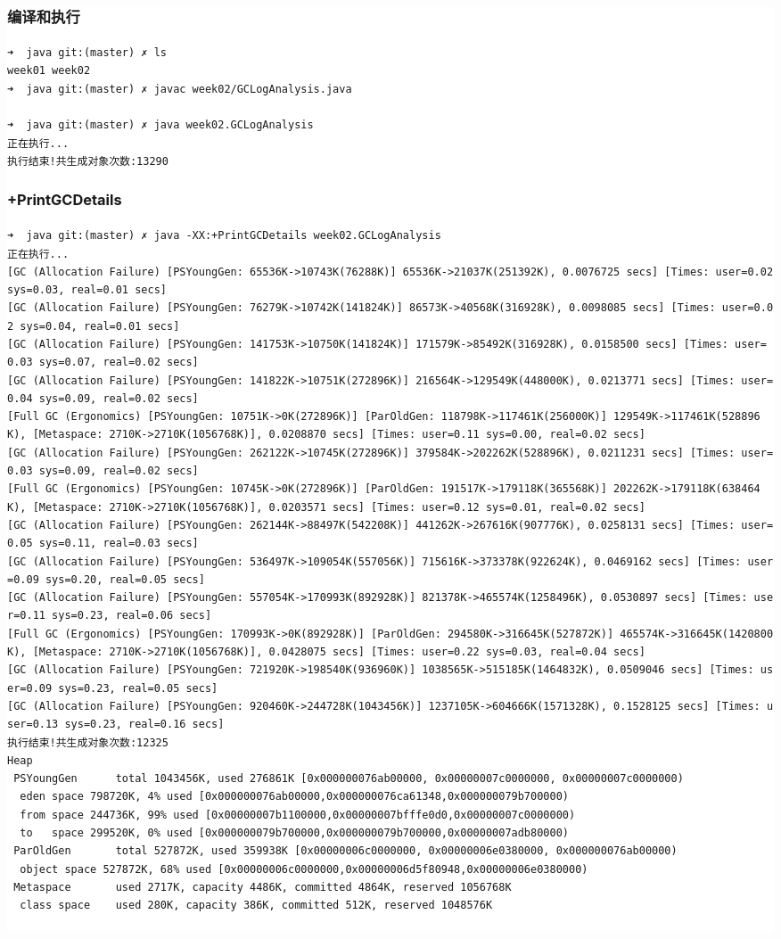 ### 编译和执行

```shell
➜  java git:(master) ✗ ls
week01 week02
➜  java git:(master) ✗ javac week02/GCLogAnalysis.java

➜  java git:(master) ✗ java week02.GCLogAnalysis
正在执行...
执行结束!共生成对象次数:13290
```



### +PrintGCDetails

```shell
➜  java git:(master) ✗ java -XX:+PrintGCDetails week02.GCLogAnalysis
正在执行...
[GC (Allocation Failure) [PSYoungGen: 65536K->10743K(76288K)] 65536K->21037K(251392K), 0.0076725 secs] [Times: user=0.02 sys=0.03, real=0.01 secs]
[GC (Allocation Failure) [PSYoungGen: 76279K->10742K(141824K)] 86573K->40568K(316928K), 0.0098085 secs] [Times: user=0.02 sys=0.04, real=0.01 secs]
[GC (Allocation Failure) [PSYoungGen: 141753K->10750K(141824K)] 171579K->85492K(316928K), 0.0158500 secs] [Times: user=0.03 sys=0.07, real=0.02 secs]
[GC (Allocation Failure) [PSYoungGen: 141822K->10751K(272896K)] 216564K->129549K(448000K), 0.0213771 secs] [Times: user=0.04 sys=0.09, real=0.02 secs]
[Full GC (Ergonomics) [PSYoungGen: 10751K->0K(272896K)] [ParOldGen: 118798K->117461K(256000K)] 129549K->117461K(528896K), [Metaspace: 2710K->2710K(1056768K)], 0.0208870 secs] [Times: user=0.11 sys=0.00, real=0.02 secs]
[GC (Allocation Failure) [PSYoungGen: 262122K->10745K(272896K)] 379584K->202262K(528896K), 0.0211231 secs] [Times: user=0.03 sys=0.09, real=0.02 secs]
[Full GC (Ergonomics) [PSYoungGen: 10745K->0K(272896K)] [ParOldGen: 191517K->179118K(365568K)] 202262K->179118K(638464K), [Metaspace: 2710K->2710K(1056768K)], 0.0203571 secs] [Times: user=0.12 sys=0.01, real=0.02 secs]
[GC (Allocation Failure) [PSYoungGen: 262144K->88497K(542208K)] 441262K->267616K(907776K), 0.0258131 secs] [Times: user=0.05 sys=0.11, real=0.03 secs]
[GC (Allocation Failure) [PSYoungGen: 536497K->109054K(557056K)] 715616K->373378K(922624K), 0.0469162 secs] [Times: user=0.09 sys=0.20, real=0.05 secs]
[GC (Allocation Failure) [PSYoungGen: 557054K->170993K(892928K)] 821378K->465574K(1258496K), 0.0530897 secs] [Times: user=0.11 sys=0.23, real=0.06 secs]
[Full GC (Ergonomics) [PSYoungGen: 170993K->0K(892928K)] [ParOldGen: 294580K->316645K(527872K)] 465574K->316645K(1420800K), [Metaspace: 2710K->2710K(1056768K)], 0.0428075 secs] [Times: user=0.22 sys=0.03, real=0.04 secs]
[GC (Allocation Failure) [PSYoungGen: 721920K->198540K(936960K)] 1038565K->515185K(1464832K), 0.0509046 secs] [Times: user=0.09 sys=0.23, real=0.05 secs]
[GC (Allocation Failure) [PSYoungGen: 920460K->244728K(1043456K)] 1237105K->604666K(1571328K), 0.1528125 secs] [Times: user=0.13 sys=0.23, real=0.16 secs]
执行结束!共生成对象次数:12325
Heap
 PSYoungGen      total 1043456K, used 276861K [0x000000076ab00000, 0x00000007c0000000, 0x00000007c0000000)
  eden space 798720K, 4% used [0x000000076ab00000,0x000000076ca61348,0x000000079b700000)
  from space 244736K, 99% used [0x00000007b1100000,0x00000007bfffe0d0,0x00000007c0000000)
  to   space 299520K, 0% used [0x000000079b700000,0x000000079b700000,0x00000007adb80000)
 ParOldGen       total 527872K, used 359938K [0x00000006c0000000, 0x00000006e0380000, 0x000000076ab00000)
  object space 527872K, 68% used [0x00000006c0000000,0x00000006d5f80948,0x00000006e0380000)
 Metaspace       used 2717K, capacity 4486K, committed 4864K, reserved 1056768K
  class space    used 280K, capacity 386K, committed 512K, reserved 1048576K
  
```
